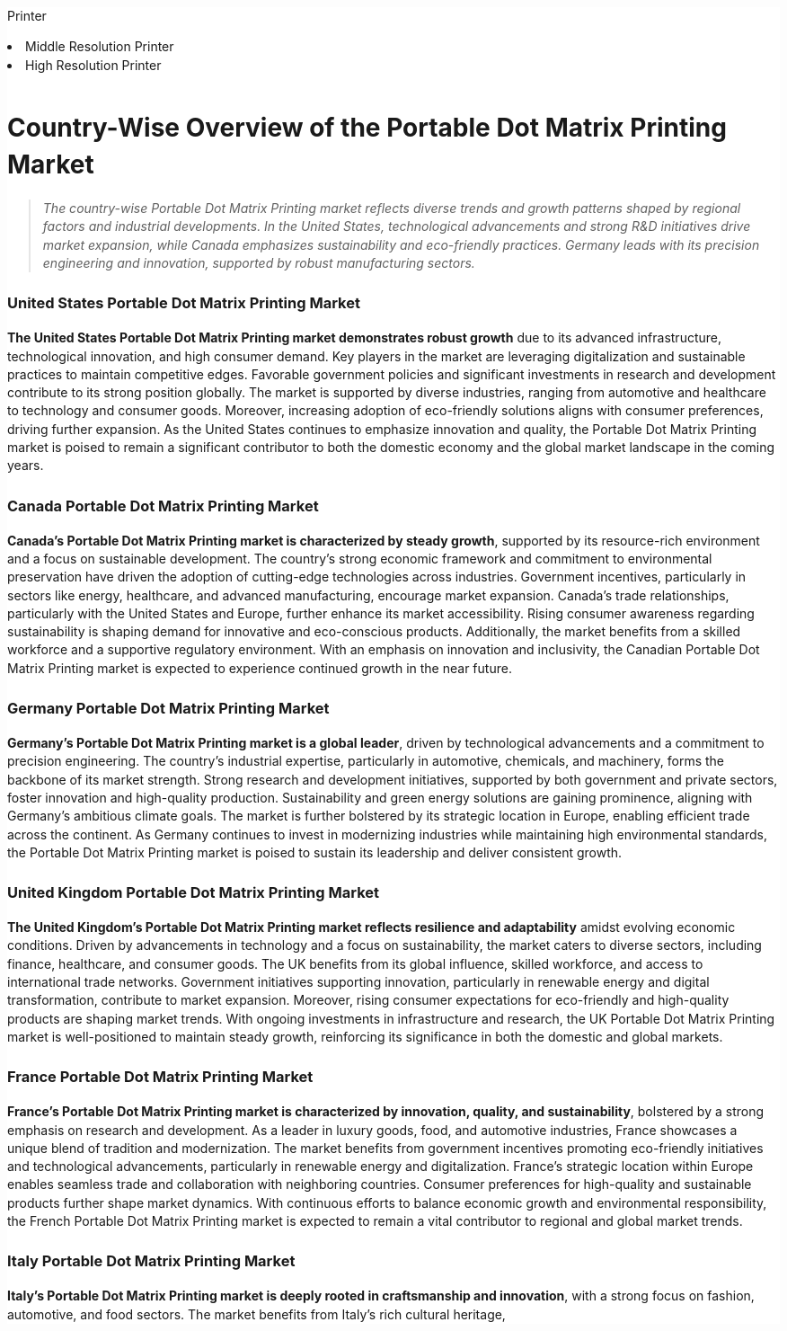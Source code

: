 Printer</li><li>Middle Resolution Printer</li><li>High Resolution Printer</li></ul><h1><span class="">Country-Wise Overview of the Portable Dot Matrix Printing Market<br /></span></h1><blockquote><p><em><span class="">The country-wise Portable Dot Matrix Printing market reflects diverse trends and growth patterns shaped by regional factors and industrial developments. In the United States, technological advancements and strong R&amp;D initiatives drive market expansion, while Canada emphasizes sustainability and eco-friendly practices. Germany leads with its precision engineering and innovation, supported by robust manufacturing sectors.</span></em></p></blockquote><h3><strong>United States Portable Dot Matrix Printing Market</strong></h3><p><strong>The United States Portable Dot Matrix Printing market demonstrates robust growth</strong> due to its advanced infrastructure, technological innovation, and high consumer demand. Key players in the market are leveraging digitalization and sustainable practices to maintain competitive edges. Favorable government policies and significant investments in research and development contribute to its strong position globally. The market is supported by diverse industries, ranging from automotive and healthcare to technology and consumer goods. Moreover, increasing adoption of eco-friendly solutions aligns with consumer preferences, driving further expansion. As the United States continues to emphasize innovation and quality, the Portable Dot Matrix Printing market is poised to remain a significant contributor to both the domestic economy and the global market landscape in the coming years.</p><h3><strong>Canada Portable Dot Matrix Printing Market</strong></h3><p><strong>Canada&rsquo;s Portable Dot Matrix Printing market is characterized by steady growth</strong>, supported by its resource-rich environment and a focus on sustainable development. The country&rsquo;s strong economic framework and commitment to environmental preservation have driven the adoption of cutting-edge technologies across industries. Government incentives, particularly in sectors like energy, healthcare, and advanced manufacturing, encourage market expansion. Canada&rsquo;s trade relationships, particularly with the United States and Europe, further enhance its market accessibility. Rising consumer awareness regarding sustainability is shaping demand for innovative and eco-conscious products. Additionally, the market benefits from a skilled workforce and a supportive regulatory environment. With an emphasis on innovation and inclusivity, the Canadian Portable Dot Matrix Printing market is expected to experience continued growth in the near future.</p><h3><strong>Germany Portable Dot Matrix Printing Market</strong></h3><p><strong>Germany&rsquo;s Portable Dot Matrix Printing market is a global leader</strong>, driven by technological advancements and a commitment to precision engineering. The country&rsquo;s industrial expertise, particularly in automotive, chemicals, and machinery, forms the backbone of its market strength. Strong research and development initiatives, supported by both government and private sectors, foster innovation and high-quality production. Sustainability and green energy solutions are gaining prominence, aligning with Germany&rsquo;s ambitious climate goals. The market is further bolstered by its strategic location in Europe, enabling efficient trade across the continent. As Germany continues to invest in modernizing industries while maintaining high environmental standards, the Portable Dot Matrix Printing market is poised to sustain its leadership and deliver consistent growth.</p><h3><strong>United Kingdom Portable Dot Matrix Printing Market</strong></h3><p><strong>The United Kingdom&rsquo;s Portable Dot Matrix Printing market reflects resilience and adaptability</strong> amidst evolving economic conditions. Driven by advancements in technology and a focus on sustainability, the market caters to diverse sectors, including finance, healthcare, and consumer goods. The UK benefits from its global influence, skilled workforce, and access to international trade networks. Government initiatives supporting innovation, particularly in renewable energy and digital transformation, contribute to market expansion. Moreover, rising consumer expectations for eco-friendly and high-quality products are shaping market trends. With ongoing investments in infrastructure and research, the UK Portable Dot Matrix Printing market is well-positioned to maintain steady growth, reinforcing its significance in both the domestic and global markets.</p><h3><strong>France Portable Dot Matrix Printing Market</strong></h3><p><strong>France&rsquo;s Portable Dot Matrix Printing market is characterized by innovation, quality, and sustainability</strong>, bolstered by a strong emphasis on research and development. As a leader in luxury goods, food, and automotive industries, France showcases a unique blend of tradition and modernization. The market benefits from government incentives promoting eco-friendly initiatives and technological advancements, particularly in renewable energy and digitalization. France&rsquo;s strategic location within Europe enables seamless trade and collaboration with neighboring countries. Consumer preferences for high-quality and sustainable products further shape market dynamics. With continuous efforts to balance economic growth and environmental responsibility, the French Portable Dot Matrix Printing market is expected to remain a vital contributor to regional and global market trends.</p><h3><strong>Italy Portable Dot Matrix Printing Market</strong></h3><p><strong>Italy&rsquo;s Portable Dot Matrix Printing market is deeply rooted in craftsmanship and innovation</strong>, with a strong focus on fashion, automotive, and food sectors. The market benefits from Italy&rsquo;s rich cultural heritage,